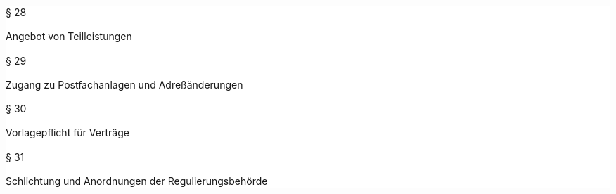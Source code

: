 </tr>

<tr>

<td style colspan="2" align="left" valign="top" charoff="50">

§ 28

</td>

<td style align="left" valign="top" charoff="50">

Angebot von Teilleistungen

</td>

</tr>

<tr>

<td style colspan="2" align="left" valign="top" charoff="50">

§ 29

</td>

<td style align="left" valign="top" charoff="50">

Zugang zu Postfachanlagen und Adreßänderungen

</td>

</tr>

<tr>

<td style colspan="2" align="left" valign="top" charoff="50">

§ 30

</td>

<td style align="left" valign="top" charoff="50">

Vorlagepflicht für Verträge

</td>

</tr>

<tr>

<td style colspan="2" align="left" valign="top" charoff="50">

§ 31

</td>

<td style align="left" valign="top" charoff="50">

Schlichtung und Anordnungen der Regulierungsbehörde

</td>

</tr>
